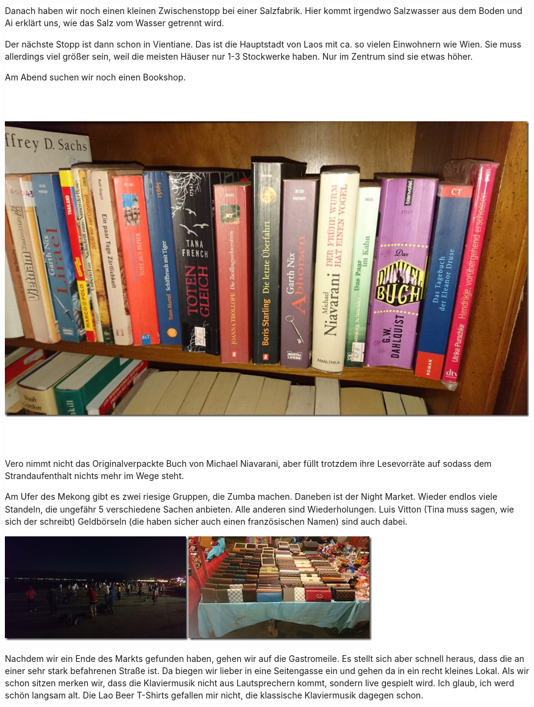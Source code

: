 <p>Danach haben wir noch einen kleinen Zwischenstopp bei einer Salzfabrik. Hier kommt irgendwo Salzwasser aus dem Boden und Ai erklärt uns, wie das Salz vom Wasser getrennt wird.</p> <p>Der nächste Stopp ist dann schon in Vientiane. Das ist die Hauptstadt von Laos mit ca. so vielen Einwohnern wie Wien. Sie muss allerdings viel größer sein, weil die meisten Häuser nur 1-3 Stockwerke haben. Nur im Zentrum sind sie etwas höher.</p> <p>Am Abend suchen wir noch einen Bookshop.</p> <p><a href="/assets/images/2015/11/DSC_1474.jpg"><img src="/assets/images/2015/11/DSC_1474_thumb.jpg" width="1028" height="580" alt="DSC_1474" border="0" /></a></p> <p>Vero nimmt nicht das Originalverpackte Buch von Michael Niavarani, aber füllt trotzdem ihre Lesevorräte auf sodass dem Strandaufenthalt nichts mehr im Wege steht.</p> <p>Am Ufer des Mekong gibt es zwei riesige Gruppen, die Zumba machen. Daneben ist der Night Market. Wieder endlos viele Standeln, die ungefähr 5 verschiedene Sachen anbieten. Alle anderen sind Wiederholungen. Luis Vitton (Tina muss sagen, wie sich der schreibt) Geldbörseln (die haben sicher auch einen französischen Namen) sind auch dabei.</p> <p><a href="/assets/images/2015/11/DSC_1480.jpg"><img src="/assets/images/2015/11/DSC_1480_thumb.jpg" width="301" height="171" alt="DSC_1480" border="0" /></a><a href="/assets/images/2015/11/DSC_1475.jpg"><img src="/assets/images/2015/11/DSC_1475_thumb.jpg" width="301" height="171" alt="DSC_1475" border="0" /></a></p>  <p>Nachdem wir ein Ende des Markts gefunden haben, gehen wir auf die Gastromeile. Es stellt sich aber schnell heraus, dass die an einer sehr stark befahrenen Straße ist. Da biegen wir lieber in eine Seitengasse ein und gehen da in ein recht kleines Lokal. Als wir schon sitzen merken wir, dass die Klaviermusik nicht aus Lautsprechern kommt, sondern live gespielt wird. Ich glaub, ich werd schön langsam alt. Die Lao Beer T-Shirts gefallen mir nicht, die klassische Klaviermusik dagegen schon.</p>
